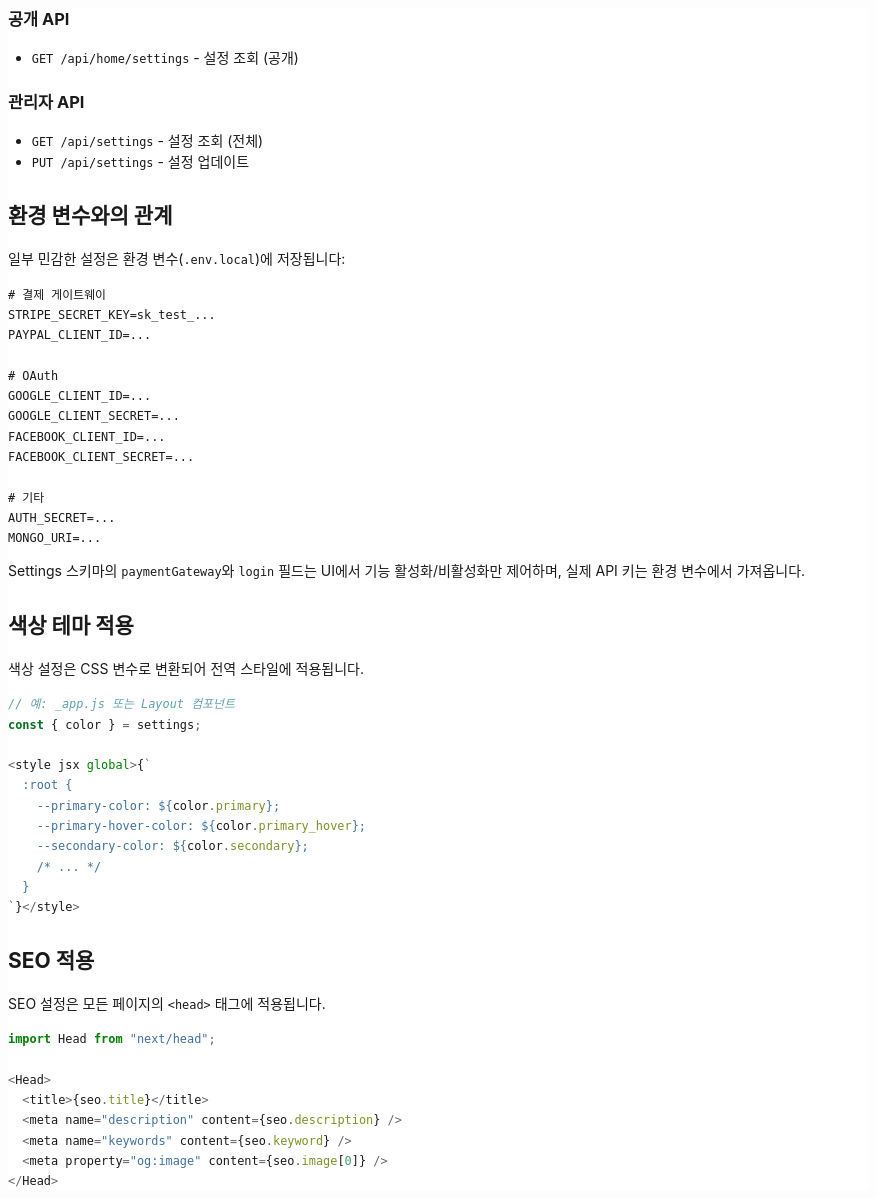 ### 공개 API
- `GET /api/home/settings` - 설정 조회 (공개)

### 관리자 API
- `GET /api/settings` - 설정 조회 (전체)
- `PUT /api/settings` - 설정 업데이트

## 환경 변수와의 관계

일부 민감한 설정은 환경 변수(`.env.local`)에 저장됩니다:

```env
# 결제 게이트웨이
STRIPE_SECRET_KEY=sk_test_...
PAYPAL_CLIENT_ID=...

# OAuth
GOOGLE_CLIENT_ID=...
GOOGLE_CLIENT_SECRET=...
FACEBOOK_CLIENT_ID=...
FACEBOOK_CLIENT_SECRET=...

# 기타
AUTH_SECRET=...
MONGO_URI=...
```

Settings 스키마의 `paymentGateway`와 `login` 필드는 UI에서 기능 활성화/비활성화만 제어하며, 실제 API 키는 환경 변수에서 가져옵니다.

## 색상 테마 적용

색상 설정은 CSS 변수로 변환되어 전역 스타일에 적용됩니다.

```javascript
// 예: _app.js 또는 Layout 컴포넌트
const { color } = settings;

<style jsx global>{`
  :root {
    --primary-color: ${color.primary};
    --primary-hover-color: ${color.primary_hover};
    --secondary-color: ${color.secondary};
    /* ... */
  }
`}</style>
```

## SEO 적용

SEO 설정은 모든 페이지의 `<head>` 태그에 적용됩니다.

```javascript
import Head from "next/head";

<Head>
  <title>{seo.title}</title>
  <meta name="description" content={seo.description} />
  <meta name="keywords" content={seo.keyword} />
  <meta property="og:image" content={seo.image[0]} />
</Head>
```
